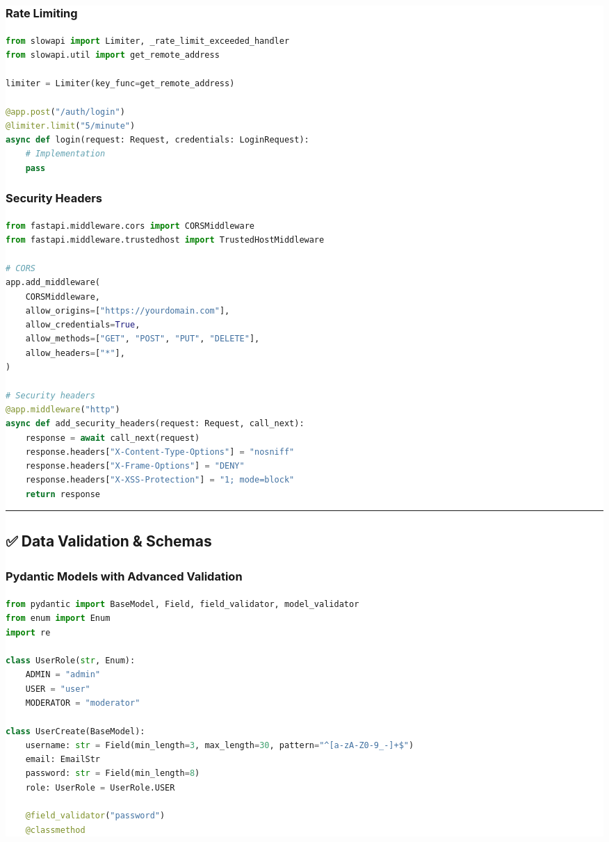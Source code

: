 ### Rate Limiting

```python
from slowapi import Limiter, _rate_limit_exceeded_handler
from slowapi.util import get_remote_address

limiter = Limiter(key_func=get_remote_address)

@app.post("/auth/login")
@limiter.limit("5/minute")
async def login(request: Request, credentials: LoginRequest):
    # Implementation
    pass
```

### Security Headers

```python
from fastapi.middleware.cors import CORSMiddleware
from fastapi.middleware.trustedhost import TrustedHostMiddleware

# CORS
app.add_middleware(
    CORSMiddleware,
    allow_origins=["https://yourdomain.com"],
    allow_credentials=True,
    allow_methods=["GET", "POST", "PUT", "DELETE"],
    allow_headers=["*"],
)

# Security headers
@app.middleware("http")
async def add_security_headers(request: Request, call_next):
    response = await call_next(request)
    response.headers["X-Content-Type-Options"] = "nosniff"
    response.headers["X-Frame-Options"] = "DENY"
    response.headers["X-XSS-Protection"] = "1; mode=block"
    return response
```

---

## ✅ Data Validation & Schemas

### Pydantic Models with Advanced Validation

```python
from pydantic import BaseModel, Field, field_validator, model_validator
from enum import Enum
import re

class UserRole(str, Enum):
    ADMIN = "admin"
    USER = "user"
    MODERATOR = "moderator"

class UserCreate(BaseModel):
    username: str = Field(min_length=3, max_length=30, pattern="^[a-zA-Z0-9_-]+$")
    email: EmailStr
    password: str = Field(min_length=8)
    role: UserRole = UserRole.USER
    
    @field_validator("password")
    @classmethod
```